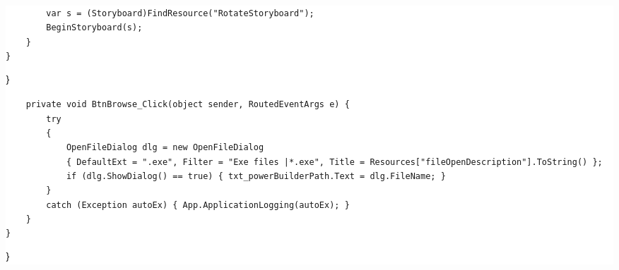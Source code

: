             var s = (Storyboard)FindResource("RotateStoryboard");
            BeginStoryboard(s);
        }
    }
}

        private void BtnBrowse_Click(object sender, RoutedEventArgs e) {
            try
            {
                OpenFileDialog dlg = new OpenFileDialog
                { DefaultExt = ".exe", Filter = "Exe files |*.exe", Title = Resources["fileOpenDescription"].ToString() };
                if (dlg.ShowDialog() == true) { txt_powerBuilderPath.Text = dlg.FileName; }
            }
            catch (Exception autoEx) { App.ApplicationLogging(autoEx); }
        }
    }
}